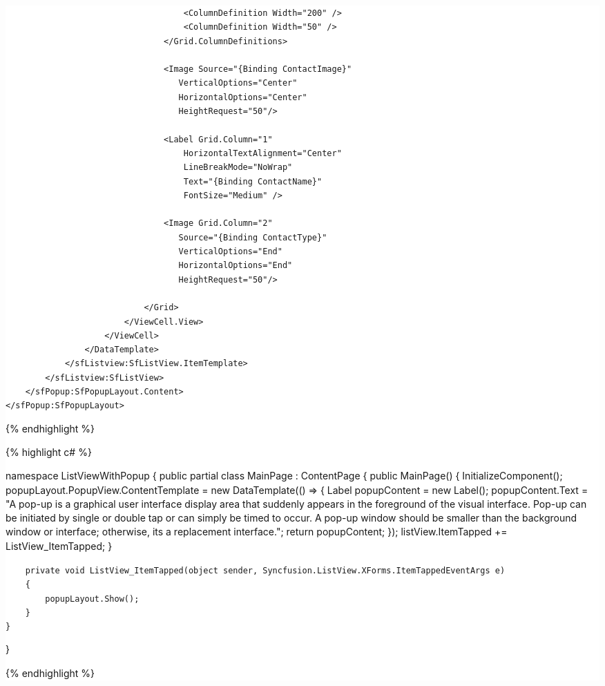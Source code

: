                                         <ColumnDefinition Width="200" />
                                        <ColumnDefinition Width="50" />
                                    </Grid.ColumnDefinitions>

                                    <Image Source="{Binding ContactImage}"
                                       VerticalOptions="Center"
                                       HorizontalOptions="Center"
                                       HeightRequest="50"/>

                                    <Label Grid.Column="1"
                                        HorizontalTextAlignment="Center"
                                        LineBreakMode="NoWrap"
                                        Text="{Binding ContactName}" 
                                        FontSize="Medium" />

                                    <Image Grid.Column="2" 
                                       Source="{Binding ContactType}"
                                       VerticalOptions="End"
                                       HorizontalOptions="End"
                                       HeightRequest="50"/>
                                    
                                </Grid>
                            </ViewCell.View>
                        </ViewCell>
                    </DataTemplate>
                </sfListview:SfListView.ItemTemplate>
            </sfListview:SfListView>
        </sfPopup:SfPopupLayout.Content>
    </sfPopup:SfPopupLayout> 
 </ContentPage>

{% endhighlight %}

{% highlight c# %}

namespace ListViewWithPopup
{
    public partial class MainPage : ContentPage
    {
        public MainPage()
        {
            InitializeComponent();
            popupLayout.PopupView.ContentTemplate = new DataTemplate(() =>
            {
                Label popupContent = new Label();
                popupContent.Text = "A pop-up is a graphical user interface display area that suddenly appears in the foreground of the visual interface. Pop-up can be initiated by single or double tap or can simply be timed to occur. A pop-up window should be smaller than the background window or interface; otherwise, its a replacement interface.";
                return popupContent;
            });
            listView.ItemTapped += ListView_ItemTapped;
        }

        private void ListView_ItemTapped(object sender, Syncfusion.ListView.XForms.ItemTappedEventArgs e)
        {
            popupLayout.Show();
        }
    }
}

{% endhighlight %}
